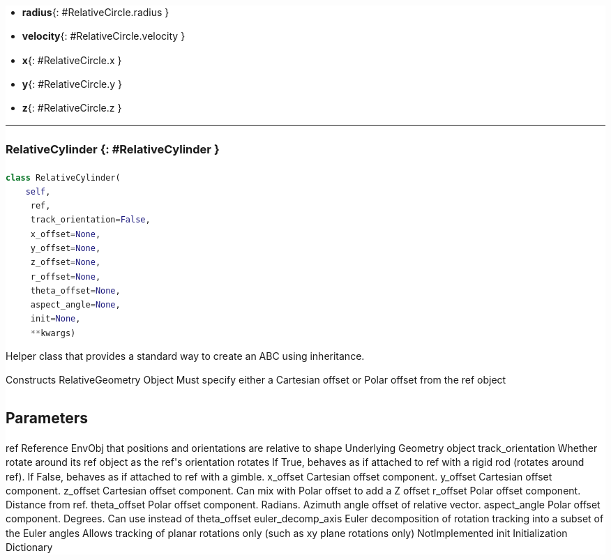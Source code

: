 * **radius**{: #RelativeCircle.radius } 

* **velocity**{: #RelativeCircle.velocity } 

* **x**{: #RelativeCircle.x } 

* **y**{: #RelativeCircle.y } 

* **z**{: #RelativeCircle.z } 


------

### RelativeCylinder {: #RelativeCylinder }

```python
class RelativeCylinder(
    self,
     ref,
     track_orientation=False,
     x_offset=None,
     y_offset=None,
     z_offset=None,
     r_offset=None,
     theta_offset=None,
     aspect_angle=None,
     init=None,
     **kwargs)
```

Helper class that provides a standard way to create an ABC using
inheritance.

Constructs RelativeGeometry Object
Must specify either a Cartesian offset or Polar offset from the ref object

Parameters
----------
ref
    Reference EnvObj that positions and orientations are relative to
shape
    Underlying Geometry object
track_orientation
    Whether rotate around its ref object as the ref's orientation rotates
    If True, behaves as if attached to ref with a rigid rod (rotates around ref).
    If False, behaves as if attached to ref with a gimble.
x_offset
    Cartesian offset component.
y_offset
    Cartesian offset component.
z_offset
    Cartesian offset component. Can mix with Polar offset to add a Z offset
r_offset
    Polar offset component. Distance from ref.
theta_offset
    Polar offset component. Radians. Azimuth angle offset of relative vector.
aspect_angle
    Polar offset component. Degrees. Can use instead of theta_offset
euler_decomp_axis
    Euler decomposition of rotation tracking into a subset of the Euler angles
    Allows tracking of planar rotations only (such as xy plane rotations only)
    NotImplemented
init
    Initialization Dictionary
